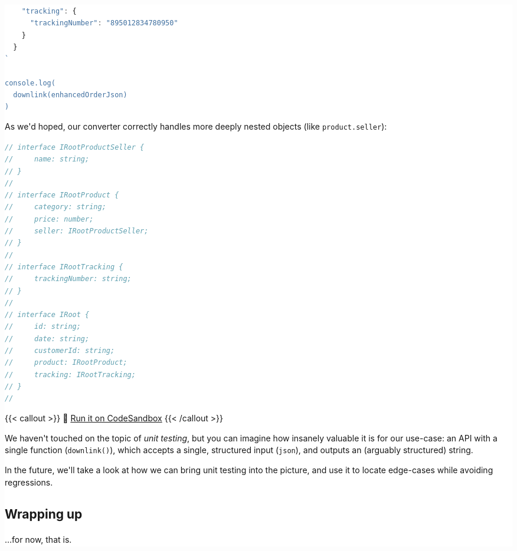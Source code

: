 ```ts
    "tracking": {
      "trackingNumber": "895012834780950"
    }
  }
`

console.log(
  downlink(enhancedOrderJson)
)
```

As we'd hoped, our converter correctly handles more deeply nested objects (like `product.seller`):

```ts
// interface IRootProductSeller {
//     name: string;
// }
//
// interface IRootProduct {
//     category: string;
//     price: number;
//     seller: IRootProductSeller;
// }
//
// interface IRootTracking {
//     trackingNumber: string;
// }
//
// interface IRoot {
//     id: string;
//     date: string;
//     customerId: string;
//     product: IRootProduct;
//     tracking: IRootTracking;
// }
//
```

{{< callout >}}
🏃 [Run it on CodeSandbox](https://codesandbox.io/s/stoic-fermat-dk53uy?file=/src/index.ts)
{{< /callout >}}

We haven't touched on the topic of _unit&nbsp;testing_, but you can imagine how insanely valuable it is for our use-case: an API with a single function (`downlink()`), which accepts a single, structured input (`json`), and outputs an (arguably structured) string.

In the future, we'll take a look at how we can bring unit testing into the picture, and use it to locate edge-cases while avoiding regressions.

## Wrapping up

…for now, that is.
